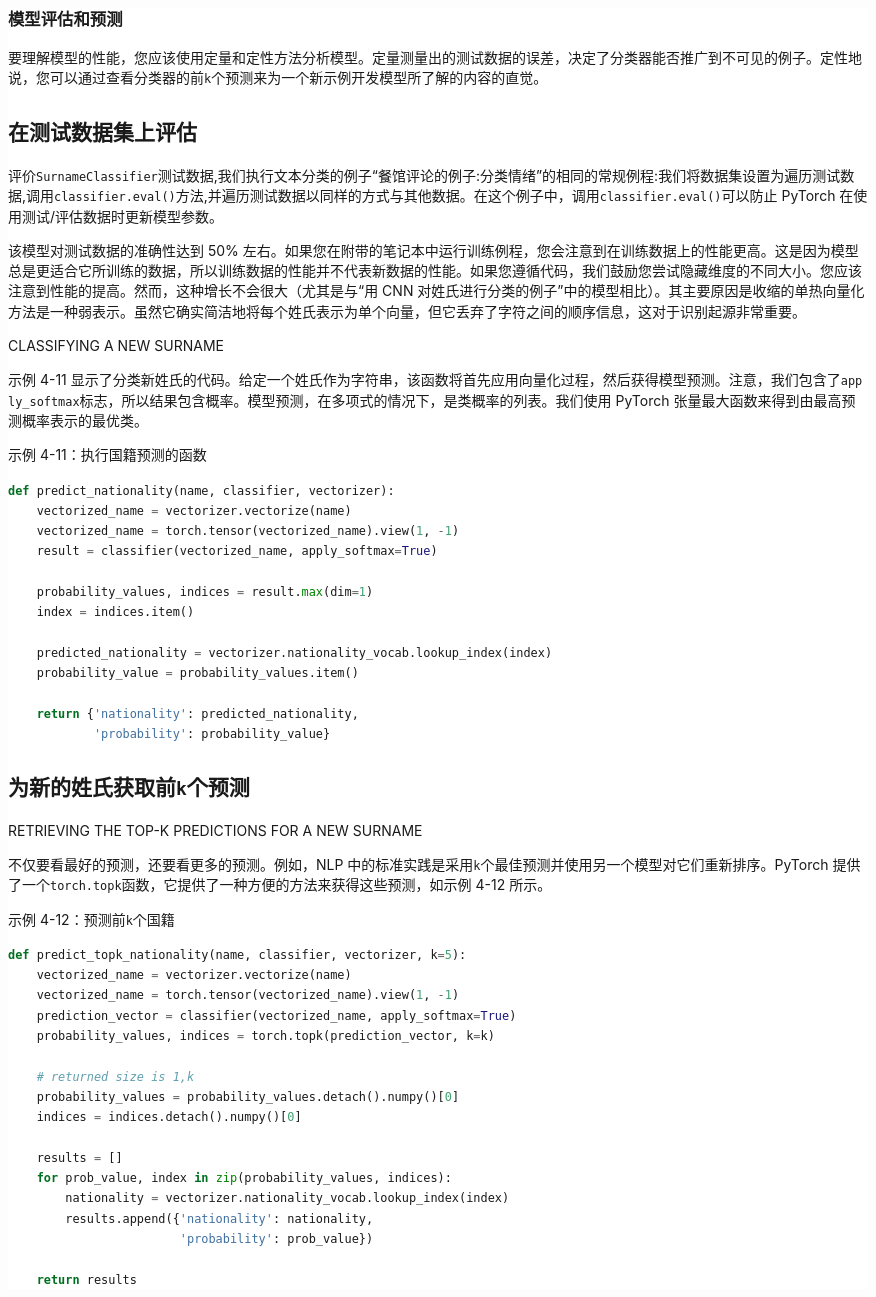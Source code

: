 ### 模型评估和预测

要理解模型的性能，您应该使用定量和定性方法分析模型。定量测量出的测试数据的误差，决定了分类器能否推广到不可见的例子。定性地说，您可以通过查看分类器的前`k`个预测来为一个新示例开发模型所了解的内容的直觉。 

## 在测试数据集上评估


评价`SurnameClassifier`测试数据,我们执行文本分类的例子“餐馆评论的例子:分类情绪”的相同的常规例程:我们将数据集设置为遍历测试数据,调用`classifier.eval()`方法,并遍历测试数据以同样的方式与其他数据。在这个例子中，调用`classifier.eval()`可以防止 PyTorch 在使用测试/评估数据时更新模型参数。

该模型对测试数据的准确性达到 50% 左右。如果您在附带的笔记本中运行训练例程，您会注意到在训练数据上的性能更高。这是因为模型总是更适合它所训练的数据，所以训练数据的性能并不代表新数据的性能。如果您遵循代码，我们鼓励您尝试隐藏维度的不同大小。您应该注意到性能的提高。然而，这种增长不会很大（尤其是与“用 CNN 对姓氏进行分类的例子”中的模型相比）。其主要原因是收缩的单热向量化方法是一种弱表示。虽然它确实简洁地将每个姓氏表示为单个向量，但它丢弃了字符之间的顺序信息，这对于识别起源非常重要。

CLASSIFYING A NEW SURNAME

示例 4-11 显示了分类新姓氏的代码。给定一个姓氏作为字符串，该函数将首先应用向量化过程，然后获得模型预测。注意，我们包含了`apply_softmax`标志，所以结果包含概率。模型预测，在多项式的情况下，是类概率的列表。我们使用 PyTorch 张量最大函数来得到由最高预测概率表示的最优类。

示例 4-11：执行国籍预测的函数

```py
def predict_nationality(name, classifier, vectorizer):
    vectorized_name = vectorizer.vectorize(name)
    vectorized_name = torch.tensor(vectorized_name).view(1, -1)
    result = classifier(vectorized_name, apply_softmax=True)

    probability_values, indices = result.max(dim=1)
    index = indices.item()

    predicted_nationality = vectorizer.nationality_vocab.lookup_index(index)
    probability_value = probability_values.item()

    return {'nationality': predicted_nationality,
            'probability': probability_value}

```

## 为新的姓氏获取前`k`个预测

RETRIEVING THE TOP-K PREDICTIONS FOR A NEW SURNAME 

不仅要看最好的预测，还要看更多的预测。例如，NLP 中的标准实践是采用`k`个最佳预测并使用另一个模型对它们重新排序。PyTorch 提供了一个`torch.topk`函数，它提供了一种方便的方法来获得这些预测，如示例 4-12 所示。

示例 4-12：预测前`k`个国籍

```py
def predict_topk_nationality(name, classifier, vectorizer, k=5):
    vectorized_name = vectorizer.vectorize(name)
    vectorized_name = torch.tensor(vectorized_name).view(1, -1)
    prediction_vector = classifier(vectorized_name, apply_softmax=True)
    probability_values, indices = torch.topk(prediction_vector, k=k)

    # returned size is 1,k
    probability_values = probability_values.detach().numpy()[0]
    indices = indices.detach().numpy()[0]

    results = []
    for prob_value, index in zip(probability_values, indices):
        nationality = vectorizer.nationality_vocab.lookup_index(index)
        results.append({'nationality': nationality,
                        'probability': prob_value})

    return results

```